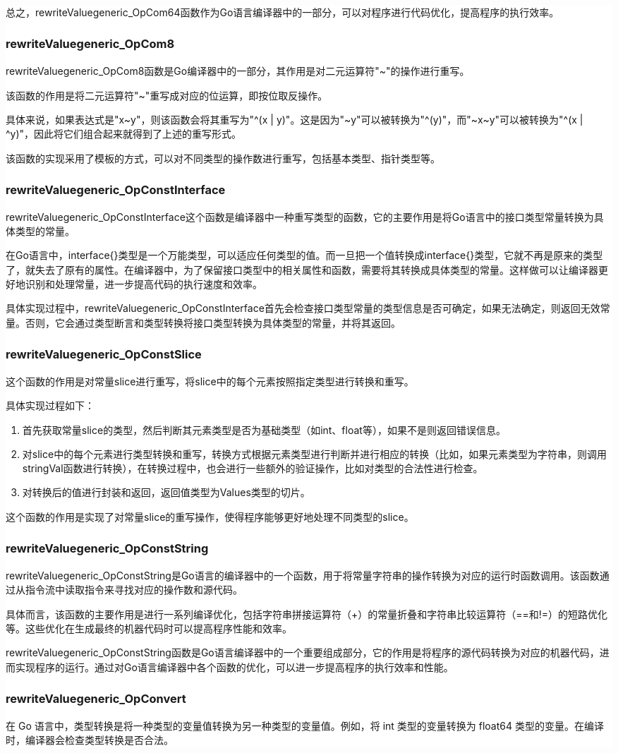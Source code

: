 总之，rewriteValuegeneric_OpCom64函数作为Go语言编译器中的一部分，可以对程序进行代码优化，提高程序的执行效率。



### rewriteValuegeneric_OpCom8

rewriteValuegeneric_OpCom8函数是Go编译器中的一部分，其作用是对二元运算符"~"的操作进行重写。

该函数的作用是将二元运算符"~"重写成对应的位运算，即按位取反操作。

具体来说，如果表达式是"x~y"，则该函数会将其重写为"^(x | y)"。这是因为"~y"可以被转换为"^(y)"，而"~x~y"可以被转换为"^(x | ^y)"，因此将它们组合起来就得到了上述的重写形式。

该函数的实现采用了模板的方式，可以对不同类型的操作数进行重写，包括基本类型、指针类型等。



### rewriteValuegeneric_OpConstInterface

rewriteValuegeneric_OpConstInterface这个函数是编译器中一种重写类型的函数，它的主要作用是将Go语言中的接口类型常量转换为具体类型的常量。

在Go语言中，interface{}类型是一个万能类型，可以适应任何类型的值。而一旦把一个值转换成interface{}类型，它就不再是原来的类型了，就失去了原有的属性。在编译器中，为了保留接口类型中的相关属性和函数，需要将其转换成具体类型的常量。这样做可以让编译器更好地识别和处理常量，进一步提高代码的执行速度和效率。

具体实现过程中，rewriteValuegeneric_OpConstInterface首先会检查接口类型常量的类型信息是否可确定，如果无法确定，则返回无效常量。否则，它会通过类型断言和类型转换将接口类型转换为具体类型的常量，并将其返回。



### rewriteValuegeneric_OpConstSlice

这个函数的作用是对常量slice进行重写，将slice中的每个元素按照指定类型进行转换和重写。

具体实现过程如下：

1. 首先获取常量slice的类型，然后判断其元素类型是否为基础类型（如int、float等），如果不是则返回错误信息。

2. 对slice中的每个元素进行类型转换和重写，转换方式根据元素类型进行判断并进行相应的转换（比如，如果元素类型为字符串，则调用stringVal函数进行转换），在转换过程中，也会进行一些额外的验证操作，比如对类型的合法性进行检查。

3. 对转换后的值进行封装和返回，返回值类型为Values类型的切片。

这个函数的作用是实现了对常量slice的重写操作，使得程序能够更好地处理不同类型的slice。



### rewriteValuegeneric_OpConstString

rewriteValuegeneric_OpConstString是Go语言的编译器中的一个函数，用于将常量字符串的操作转换为对应的运行时函数调用。该函数通过从指令流中读取指令来寻找对应的操作数和源代码。

具体而言，该函数的主要作用是进行一系列编译优化，包括字符串拼接运算符（+）的常量折叠和字符串比较运算符（==和!=）的短路优化等。这些优化在生成最终的机器代码时可以提高程序性能和效率。

rewriteValuegeneric_OpConstString函数是Go语言编译器中的一个重要组成部分，它的作用是将程序的源代码转换为对应的机器代码，进而实现程序的运行。通过对Go语言编译器中各个函数的优化，可以进一步提高程序的执行效率和性能。



### rewriteValuegeneric_OpConvert

在 Go 语言中，类型转换是将一种类型的变量值转换为另一种类型的变量值。例如，将 int 类型的变量转换为 float64 类型的变量。在编译时，编译器会检查类型转换是否合法。
